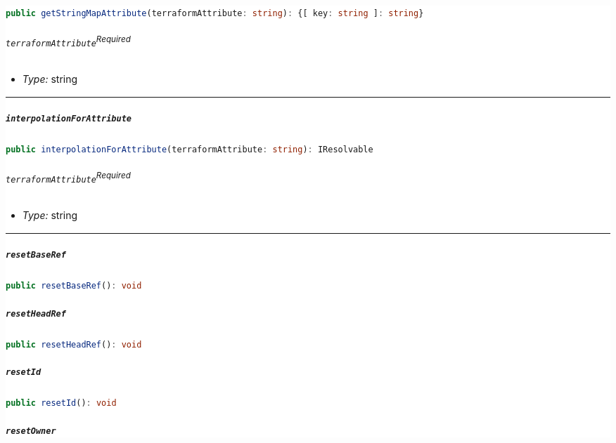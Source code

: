 ```typescript
public getStringMapAttribute(terraformAttribute: string): {[ key: string ]: string}
```

###### `terraformAttribute`<sup>Required</sup> <a name="terraformAttribute" id="@cdktf/provider-github.dataGithubRepositoryPullRequests.DataGithubRepositoryPullRequests.getStringMapAttribute.parameter.terraformAttribute"></a>

- *Type:* string

---

##### `interpolationForAttribute` <a name="interpolationForAttribute" id="@cdktf/provider-github.dataGithubRepositoryPullRequests.DataGithubRepositoryPullRequests.interpolationForAttribute"></a>

```typescript
public interpolationForAttribute(terraformAttribute: string): IResolvable
```

###### `terraformAttribute`<sup>Required</sup> <a name="terraformAttribute" id="@cdktf/provider-github.dataGithubRepositoryPullRequests.DataGithubRepositoryPullRequests.interpolationForAttribute.parameter.terraformAttribute"></a>

- *Type:* string

---

##### `resetBaseRef` <a name="resetBaseRef" id="@cdktf/provider-github.dataGithubRepositoryPullRequests.DataGithubRepositoryPullRequests.resetBaseRef"></a>

```typescript
public resetBaseRef(): void
```

##### `resetHeadRef` <a name="resetHeadRef" id="@cdktf/provider-github.dataGithubRepositoryPullRequests.DataGithubRepositoryPullRequests.resetHeadRef"></a>

```typescript
public resetHeadRef(): void
```

##### `resetId` <a name="resetId" id="@cdktf/provider-github.dataGithubRepositoryPullRequests.DataGithubRepositoryPullRequests.resetId"></a>

```typescript
public resetId(): void
```

##### `resetOwner` <a name="resetOwner" id="@cdktf/provider-github.dataGithubRepositoryPullRequests.DataGithubRepositoryPullRequests.resetOwner"></a>
